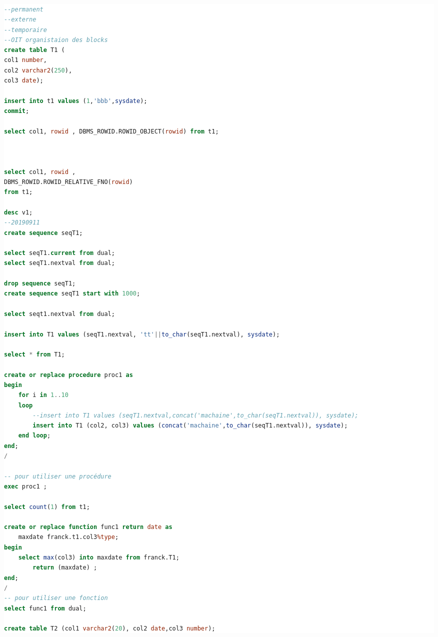 ```sql
--permanent
--externe
--temporaire
--OIT organistaion des blocks
create table T1 (
col1 number,
col2 varchar2(250),
col3 date);

insert into t1 values (1,'bbb',sysdate);
commit;

select col1, rowid , DBMS_ROWID.ROWID_OBJECT(rowid) from t1;
    


select col1, rowid , 
DBMS_ROWID.ROWID_RELATIVE_FNO(rowid) 
from t1;

desc v1;
--20190911
create sequence seqT1;

select seqT1.current from dual;
select seqT1.nextval from dual;

drop sequence seqT1;
create sequence seqT1 start with 1000;

select seqt1.nextval from dual;

insert into T1 values (seqT1.nextval, 'tt'||to_char(seqT1.nextval), sysdate);

select * from T1;

create or replace procedure proc1 as 
begin
    for i in 1..10 
    loop
        --insert into T1 values (seqT1.nextval,concat('machaine',to_char(seqT1.nextval)), sysdate);
        insert into T1 (col2, col3) values (concat('machaine',to_char(seqT1.nextval)), sysdate);
    end loop;
end;
/ 

-- pour utiliser une procédure
exec proc1 ;

select count(1) from t1;

create or replace function func1 return date as
 	maxdate franck.t1.col3%type;
begin
   	select max(col3) into maxdate from franck.T1;
    	return (maxdate) ;
end;
/
-- pour utiliser une fonction
select func1 from dual;

create table T2 (col1 varchar2(20), col2 date,col3 number);

```